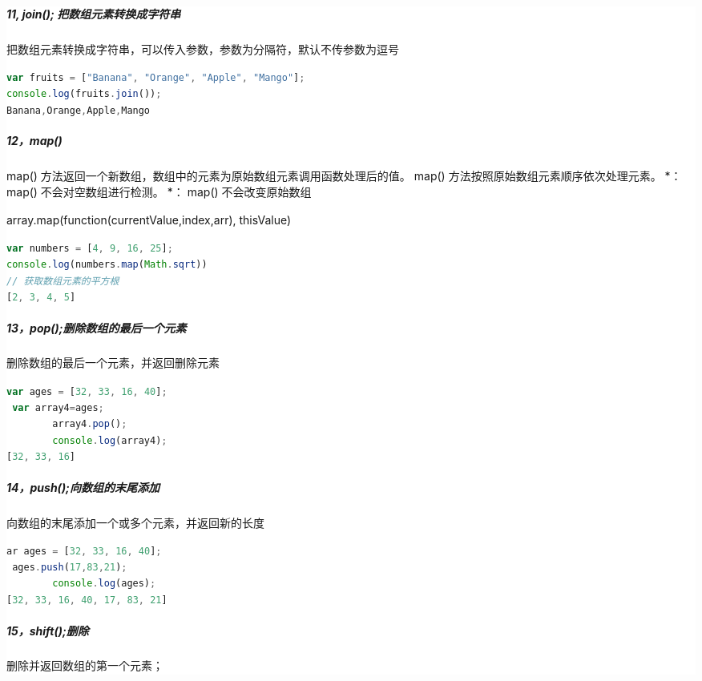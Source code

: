 
##### 11,   join();  把数组元素转换成字符串

把数组元素转换成字符串，可以传入参数，参数为分隔符，默认不传参数为逗号

```js
var fruits = ["Banana", "Orange", "Apple", "Mango"];
console.log(fruits.join());
Banana,Orange,Apple,Mango
```



##### 12，map()

map() 方法返回一个新数组，数组中的元素为原始数组元素调用函数处理后的值。
map() 方法按照原始数组元素顺序依次处理元素。
*： map() 不会对空数组进行检测。
*： map() 不会改变原始数组

array.map(function(currentValue,index,arr), thisValue)

```js
var numbers = [4, 9, 16, 25];
console.log(numbers.map(Math.sqrt))
// 获取数组元素的平方根
[2, 3, 4, 5]
```



##### 13，pop();删除数组的最后一个元素

删除数组的最后一个元素，并返回删除元素

```js
var ages = [32, 33, 16, 40];
 var array4=ages;
        array4.pop();
        console.log(array4);
[32, 33, 16]
```



##### 14，push();向数组的末尾添加

向数组的末尾添加一个或多个元素，并返回新的长度

```js
ar ages = [32, 33, 16, 40];
 ages.push(17,83,21);
        console.log(ages);
[32, 33, 16, 40, 17, 83, 21]
```



##### 15，shift();删除

删除并返回数组的第一个元素；
